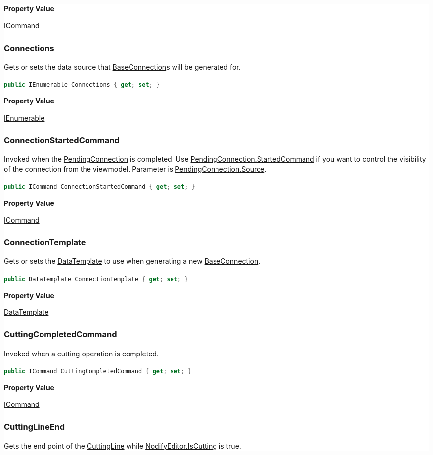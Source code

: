 **Property Value**  
  
[ICommand](https://docs.microsoft.com/en-us/dotnet/api/System.Windows.Input.ICommand)  
  
### Connections  
  
Gets or sets the data source that [BaseConnection](Nodify_BaseConnection)s will be generated for.  
  
```csharp  
public IEnumerable Connections { get; set; }  
```  
  
**Property Value**  
  
[IEnumerable](https://docs.microsoft.com/en-us/dotnet/api/System.Collections.IEnumerable)  
  
### ConnectionStartedCommand  
  
Invoked when the [PendingConnection](Nodify_PendingConnection) is completed. 
            Use [PendingConnection.StartedCommand](Nodify_PendingConnection#startedcommand) if you want to control the visibility of the connection from the viewmodel. 
            Parameter is [PendingConnection.Source](Nodify_PendingConnection#source).  
  
```csharp  
public ICommand ConnectionStartedCommand { get; set; }  
```  
  
**Property Value**  
  
[ICommand](https://docs.microsoft.com/en-us/dotnet/api/System.Windows.Input.ICommand)  
  
### ConnectionTemplate  
  
Gets or sets the [DataTemplate](https://docs.microsoft.com/en-us/dotnet/api/System.Windows.DataTemplate) to use when generating a new [BaseConnection](Nodify_BaseConnection).  
  
```csharp  
public DataTemplate ConnectionTemplate { get; set; }  
```  
  
**Property Value**  
  
[DataTemplate](https://docs.microsoft.com/en-us/dotnet/api/System.Windows.DataTemplate)  
  
### CuttingCompletedCommand  
  
Invoked when a cutting operation is completed.  
  
```csharp  
public ICommand CuttingCompletedCommand { get; set; }  
```  
  
**Property Value**  
  
[ICommand](https://docs.microsoft.com/en-us/dotnet/api/System.Windows.Input.ICommand)  
  
### CuttingLineEnd  
  
Gets the end point of the [CuttingLine](Nodify_CuttingLine) while [NodifyEditor.IsCutting](Nodify_NodifyEditor#iscutting) is true.  
  